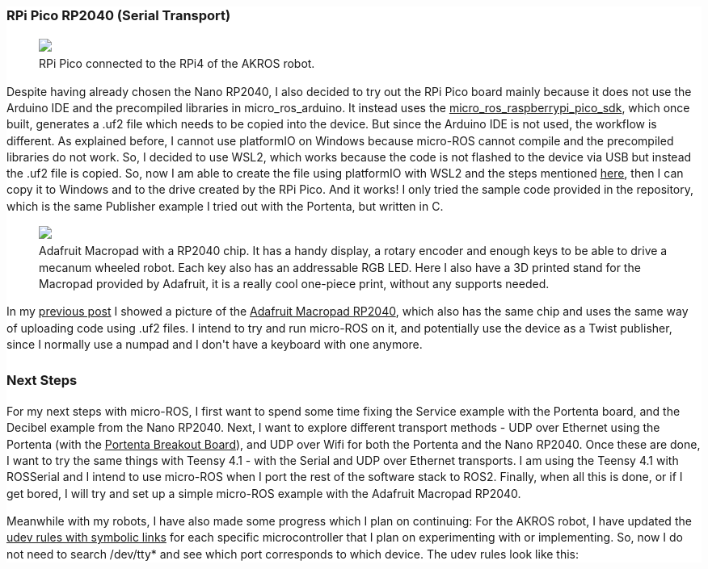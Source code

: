 ### RPi Pico RP2040 (Serial Transport)

<figure class="aligncenter">
	<img src="https://adityakamath.github.io/assets/img/microros_rpi_pico_setup.jpg"/>
	<figcaption>RPi Pico connected to the RPi4 of the AKROS robot.
	</figcaption>
</figure>

Despite having already chosen the Nano RP2040, I also decided to try out the RPi Pico board mainly because it does not use the Arduino IDE and the precompiled libraries in micro_ros_arduino. It instead uses the [micro_ros_raspberrypi_pico_sdk](https://github.com/micro-ROS/micro_ros_raspberrypi_pico_sdk), which once built, generates a .uf2 file which needs to be copied into the device. But since the Arduino IDE is not used, the workflow is different. As explained before, I cannot use platformIO on Windows because micro-ROS cannot compile and the precompiled libraries do not work. So, I decided to use WSL2, which works because the code is not flashed to the device via USB but instead the .uf2 file is copied. So, now I am able to create the file using platformIO with WSL2 and the steps mentioned [here](https://github.com/micro-ROS/micro_ros_raspberrypi_pico_sdk), then I can copy it to Windows and to the drive created by the RPi Pico. And it works! I only tried the sample code provided in the repository, which is the same Publisher example I tried out with the Portenta, but written in C.

<figure class="aligncenter">
	<img src="https://adityakamath.github.io/assets/img/microros_macropad_rp2040.jpg"/>
	<figcaption>Adafruit Macropad with a RP2040 chip. It has a handy display, a rotary encoder and enough keys to be able to drive a mecanum wheeled robot. Each key also has an addressable RGB LED. Here I also have a 3D printed stand for the Macropad provided by Adafruit, it is a really cool one-piece print, without any supports needed.
	</figcaption>
</figure>

In my [previous post](https://adityakamath.github.io/2022-06-06-akros-teensy-update/) I showed a picture of the [Adafruit Macropad RP2040](https://learn.adafruit.com/adafruit-macropad-rp2040), which also has the same chip and uses the same way of uploading code using .uf2 files. I intend to try and run micro-ROS on it, and potentially use the device as a Twist publisher, since I normally use a numpad and I don't have a keyboard with one anymore.

### Next Steps

For my next steps with micro-ROS, I first want to spend some time fixing the Service example with the Portenta board, and the Decibel example from the Nano RP2040. Next, I want to explore different transport methods - UDP over Ethernet using the Portenta (with the [Portenta Breakout Board](https://store-usa.arduino.cc/products/arduino-portenta-breakout)), and UDP over Wifi for both the Portenta and the Nano RP2040. Once these are done, I want to try the same things with Teensy 4.1 - with the Serial and UDP over Ethernet transports. I am using the Teensy 4.1 with ROSSerial and I intend to use micro-ROS when I port the rest of the software stack to ROS2. Finally, when all this is done, or if I get bored, I will try and set up a simple micro-ROS example with the Adafruit Macropad RP2040.

Meanwhile with my robots, I have also made some progress which I plan on continuing: For the AKROS robot, I have updated the [udev rules with symbolic links](https://opensource.com/article/18/11/udev) for each specific microcontroller that I plan on experimenting with or implementing. So, now I do not need to search /dev/tty* and see which port corresponds to which device. The udev rules look like this:
